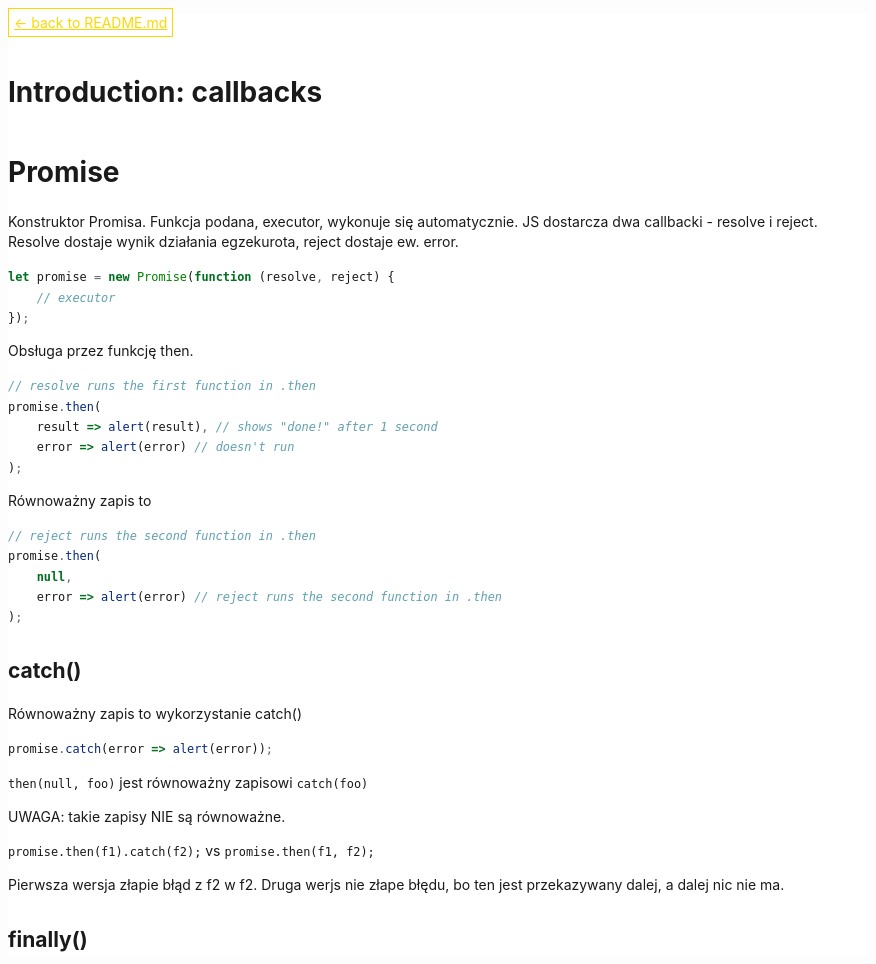 <a href='../README.md' style='border: 1px solid gold; padding: 5px; color: gold'>← back to README.md</a>

# Introduction: callbacks

# Promise

Konstruktor Promisa. Funkcja podana, executor, wykonuje się automatycznie. JS dostarcza dwa callbacki - resolve i reject.
Resolve dostaje wynik działania egzekurota, reject dostaje ew. error.

```js
let promise = new Promise(function (resolve, reject) {
    // executor
});
```

Obsługa przez funkcję then.

```js
// resolve runs the first function in .then
promise.then(
    result => alert(result), // shows "done!" after 1 second
    error => alert(error) // doesn't run
);
```

Równoważny zapis to

```js
// reject runs the second function in .then
promise.then(
    null,
    error => alert(error) // reject runs the second function in .then
);
```

## catch()

Równoważny zapis to wykorzystanie catch()

```js
promise.catch(error => alert(error));
```

`then(null, foo)` jest równoważny zapisowi `catch(foo)`

UWAGA: takie zapisy NIE są równoważne.

`promise.then(f1).catch(f2);` vs `promise.then(f1, f2);`

Pierwsza wersja złapie błąd z f2 w f2. Druga werjs nie złape błędu, bo ten jest przekazywany dalej, a dalej nic nie ma.

## finally()
